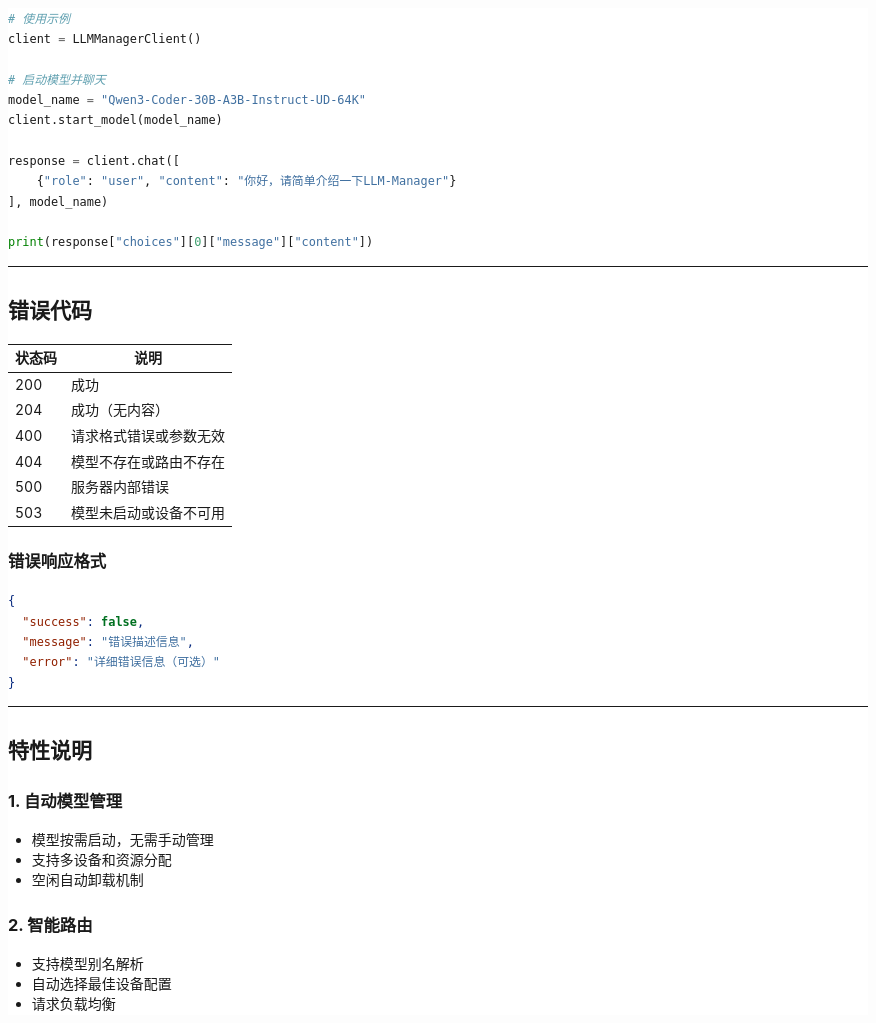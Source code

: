 ```python
# 使用示例
client = LLMManagerClient()

# 启动模型并聊天
model_name = "Qwen3-Coder-30B-A3B-Instruct-UD-64K"
client.start_model(model_name)

response = client.chat([
    {"role": "user", "content": "你好，请简单介绍一下LLM-Manager"}
], model_name)

print(response["choices"][0]["message"]["content"])
```

---

## 错误代码

| 状态码 | 说明 |
|--------|------|
| 200 | 成功 |
| 204 | 成功（无内容）|
| 400 | 请求格式错误或参数无效 |
| 404 | 模型不存在或路由不存在 |
| 500 | 服务器内部错误 |
| 503 | 模型未启动或设备不可用 |

### 错误响应格式

```json
{
  "success": false,
  "message": "错误描述信息",
  "error": "详细错误信息（可选）"
}
```

---

## 特性说明

### 1. 自动模型管理
- 模型按需启动，无需手动管理
- 支持多设备和资源分配
- 空闲自动卸载机制

### 2. 智能路由
- 支持模型别名解析
- 自动选择最佳设备配置
- 请求负载均衡
